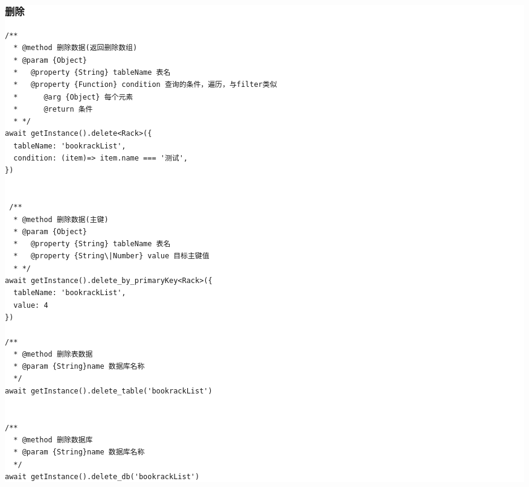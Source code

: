 ### 删除

    
    /**
      * @method 删除数据(返回删除数组)
      * @param {Object}
      *   @property {String} tableName 表名
      *   @property {Function} condition 查询的条件，遍历，与filter类似
      *      @arg {Object} 每个元素
      *      @return 条件
      * */
    await getInstance().delete<Rack>({
      tableName: 'bookrackList',
      condition: (item)=> item.name === '测试',
    })


     /**
      * @method 删除数据(主键)
      * @param {Object}
      *   @property {String} tableName 表名
      *   @property {String\|Number} value 目标主键值
      * */
    await getInstance().delete_by_primaryKey<Rack>({
      tableName: 'bookrackList',
      value: 4
    })

    /**
      * @method 删除表数据
      * @param {String}name 数据库名称
      */
    await getInstance().delete_table('bookrackList')


    /**
      * @method 删除数据库
      * @param {String}name 数据库名称
      */
    await getInstance().delete_db('bookrackList')

